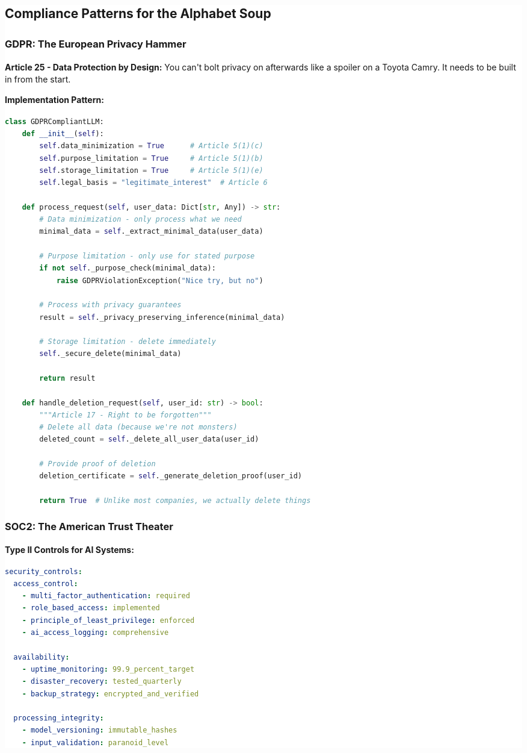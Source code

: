 
## Compliance Patterns for the Alphabet Soup

### GDPR: The European Privacy Hammer

**Article 25 - Data Protection by Design:**
You can't bolt privacy on afterwards like a spoiler on a Toyota Camry. It needs to be built in from the start.

**Implementation Pattern:**
```python
class GDPRCompliantLLM:
    def __init__(self):
        self.data_minimization = True      # Article 5(1)(c)
        self.purpose_limitation = True     # Article 5(1)(b)
        self.storage_limitation = True     # Article 5(1)(e)
        self.legal_basis = "legitimate_interest"  # Article 6
        
    def process_request(self, user_data: Dict[str, Any]) -> str:
        # Data minimization - only process what we need
        minimal_data = self._extract_minimal_data(user_data)
        
        # Purpose limitation - only use for stated purpose
        if not self._purpose_check(minimal_data):
            raise GDPRViolationException("Nice try, but no")
        
        # Process with privacy guarantees
        result = self._privacy_preserving_inference(minimal_data)
        
        # Storage limitation - delete immediately
        self._secure_delete(minimal_data)
        
        return result
    
    def handle_deletion_request(self, user_id: str) -> bool:
        """Article 17 - Right to be forgotten"""
        # Delete all data (because we're not monsters)
        deleted_count = self._delete_all_user_data(user_id)
        
        # Provide proof of deletion
        deletion_certificate = self._generate_deletion_proof(user_id)
        
        return True  # Unlike most companies, we actually delete things
```

### SOC2: The American Trust Theater

**Type II Controls for AI Systems:**
```yaml
security_controls:
  access_control:
    - multi_factor_authentication: required
    - role_based_access: implemented
    - principle_of_least_privilege: enforced
    - ai_access_logging: comprehensive
    
  availability:
    - uptime_monitoring: 99.9_percent_target
    - disaster_recovery: tested_quarterly
    - backup_strategy: encrypted_and_verified
    
  processing_integrity:
    - model_versioning: immutable_hashes
    - input_validation: paranoid_level
```